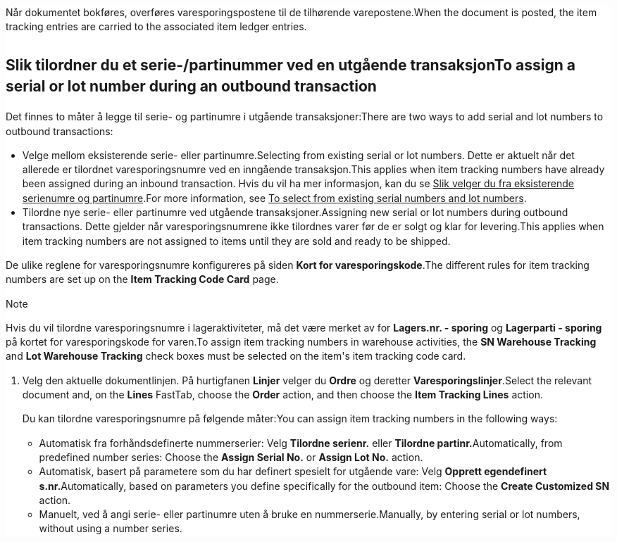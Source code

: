 <span data-ttu-id="3a1ef-213">Når dokumentet bokføres, overføres varesporingspostene til de tilhørende varepostene.</span><span class="sxs-lookup"><span data-stu-id="3a1ef-213">When the document is posted, the item tracking entries are carried to the associated item ledger entries.</span></span>

## <a name="to-assign-a-serial-or-lot-number-during-an-outbound-transaction"></a><span data-ttu-id="3a1ef-214">Slik tilordner du et serie-/partinummer ved en utgående transaksjon</span><span class="sxs-lookup"><span data-stu-id="3a1ef-214">To assign a serial or lot number during an outbound transaction</span></span>  
<span data-ttu-id="3a1ef-215">Det finnes to måter å legge til serie- og partinumre i utgående transaksjoner:</span><span class="sxs-lookup"><span data-stu-id="3a1ef-215">There are two ways to add serial and lot numbers to outbound transactions:</span></span>  

-   <span data-ttu-id="3a1ef-216">Velge mellom eksisterende serie- eller partinumre.</span><span class="sxs-lookup"><span data-stu-id="3a1ef-216">Selecting from existing serial or lot numbers.</span></span> <span data-ttu-id="3a1ef-217">Dette er aktuelt når det allerede er tilordnet varesporingsnumre ved en inngående transaksjon.</span><span class="sxs-lookup"><span data-stu-id="3a1ef-217">This applies when item tracking numbers have already been assigned during an inbound transaction.</span></span> <span data-ttu-id="3a1ef-218">Hvis du vil ha mer informasjon, kan du se [Slik velger du fra eksisterende serienumre og partinumre](inventory-how-work-item-tracking.md#to-select-from-existing-serial-or-lot-numbers).</span><span class="sxs-lookup"><span data-stu-id="3a1ef-218">For more information, see [To select from existing serial numbers and lot numbers](inventory-how-work-item-tracking.md#to-select-from-existing-serial-or-lot-numbers).</span></span>
-   <span data-ttu-id="3a1ef-219">Tilordne nye serie- eller partinumre ved utgående transaksjoner.</span><span class="sxs-lookup"><span data-stu-id="3a1ef-219">Assigning new serial or lot numbers during outbound transactions.</span></span> <span data-ttu-id="3a1ef-220">Dette gjelder når varesporingsnumrene ikke tilordnes varer før de er solgt og klar for levering.</span><span class="sxs-lookup"><span data-stu-id="3a1ef-220">This applies when item tracking numbers are not assigned to items until they are sold and ready to be shipped.</span></span>  

<span data-ttu-id="3a1ef-221">De ulike reglene for varesporingsnumre konfigureres på siden **Kort for varesporingskode**.</span><span class="sxs-lookup"><span data-stu-id="3a1ef-221">The different rules for item tracking numbers are set up on the **Item Tracking Code Card** page.</span></span>  

> [!NOTE]  
>  <span data-ttu-id="3a1ef-222">Hvis du vil tilordne varesporingsnumre i lageraktiviteter, må det være merket av for **Lagers.nr. - sporing** og **Lagerparti - sporing** på kortet for varesporingskode for varen.</span><span class="sxs-lookup"><span data-stu-id="3a1ef-222">To assign item tracking numbers in warehouse activities, the **SN Warehouse Tracking** and **Lot Warehouse Tracking** check boxes must be selected on the item's item tracking code card.</span></span>    

1. <span data-ttu-id="3a1ef-223">Velg den aktuelle dokumentlinjen. På hurtigfanen **Linjer** velger du **Ordre** og deretter **Varesporingslinjer**.</span><span class="sxs-lookup"><span data-stu-id="3a1ef-223">Select the relevant document and, on the **Lines** FastTab, choose the **Order** action, and then choose the **Item Tracking Lines** action.</span></span>  

    <span data-ttu-id="3a1ef-224">Du kan tilordne varesporingsnumre på følgende måter:</span><span class="sxs-lookup"><span data-stu-id="3a1ef-224">You can assign item tracking numbers in the following ways:</span></span>  
    -   <span data-ttu-id="3a1ef-225">Automatisk fra forhåndsdefinerte nummerserier: Velg **Tilordne serienr.** eller **Tilordne partinr.**</span><span class="sxs-lookup"><span data-stu-id="3a1ef-225">Automatically, from predefined number series: Choose the **Assign Serial No.** or **Assign Lot No.** action.</span></span>  
    -   <span data-ttu-id="3a1ef-226">Automatisk, basert på parametere som du har definert spesielt for utgående vare: Velg **Opprett egendefinert s.nr.**</span><span class="sxs-lookup"><span data-stu-id="3a1ef-226">Automatically, based on parameters you define specifically for the outbound item: Choose the **Create Customized SN** action.</span></span>  
    -   <span data-ttu-id="3a1ef-227">Manuelt, ved å angi serie- eller partinumre uten å bruke en nummerserie.</span><span class="sxs-lookup"><span data-stu-id="3a1ef-227">Manually, by entering serial or lot numbers, without using a number series.</span></span>  
